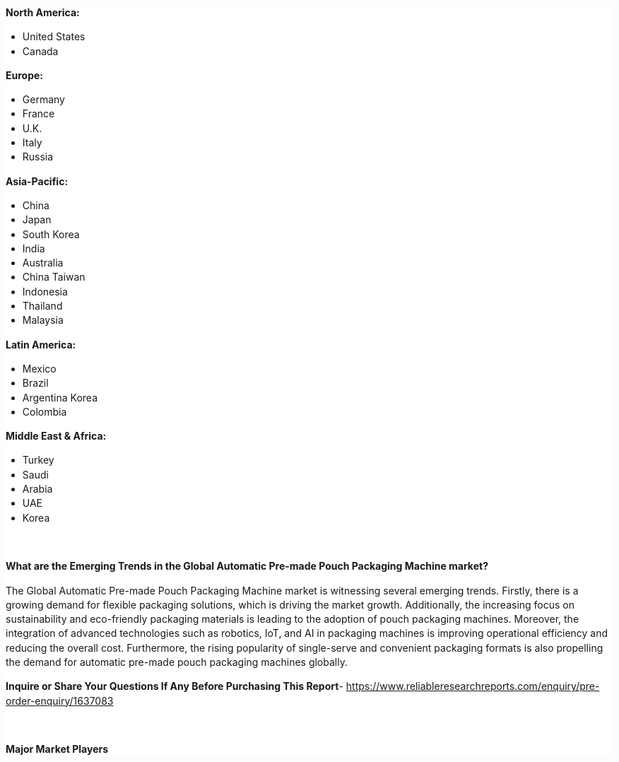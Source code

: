 <p>
    <p> <strong> North America: </strong>
        <ul>
            <li>United States</li>
            <li>Canada</li>
        </ul>
        </p> 
    <p> <strong> Europe: </strong>
        <ul>
            <li>Germany</li>
            <li>France</li>
            <li>U.K.</li>
            <li>Italy</li>
            <li>Russia</li>
        </ul>
        </p> 
    <p> <strong> Asia-Pacific: </strong>
        <ul>
            <li>China</li>
            <li>Japan</li>
            <li>South Korea</li>
            <li>India</li>
            <li>Australia</li>
            <li>China Taiwan</li>
            <li>Indonesia</li>
            <li>Thailand</li>
            <li>Malaysia</li>
        </ul>
        </p> 
    <p> <strong> Latin America: </strong>
        <ul>
            <li>Mexico</li>
            <li>Brazil</li>
            <li>Argentina Korea</li>
            <li>Colombia</li>
        </ul>
        </p> 
    <p> <strong> Middle East & Africa: </strong>
        <ul>
            <li>Turkey</li>
            <li>Saudi</li>
            <li>Arabia</li>
            <li>UAE</li>
            <li>Korea</li>
        </ul>
    </p>
    </p>
<p>&nbsp;</p>
<p><strong>What are the Emerging Trends in the Global Automatic Pre-made Pouch Packaging Machine market?</strong></p>
<p><p>The Global Automatic Pre-made Pouch Packaging Machine market is witnessing several emerging trends. Firstly, there is a growing demand for flexible packaging solutions, which is driving the market growth. Additionally, the increasing focus on sustainability and eco-friendly packaging materials is leading to the adoption of pouch packaging machines. Moreover, the integration of advanced technologies such as robotics, IoT, and AI in packaging machines is improving operational efficiency and reducing the overall cost. Furthermore, the rising popularity of single-serve and convenient packaging formats is also propelling the demand for automatic pre-made pouch packaging machines globally.</p></p>
<p><strong>Inquire or Share Your Questions If Any Before Purchasing This Report</strong>- <a href="https://www.reliableresearchreports.com/enquiry/pre-order-enquiry/1637083">https://www.reliableresearchreports.com/enquiry/pre-order-enquiry/1637083</a></p>
<p>&nbsp;</p>
<p><strong>Major Market Players</strong></p>